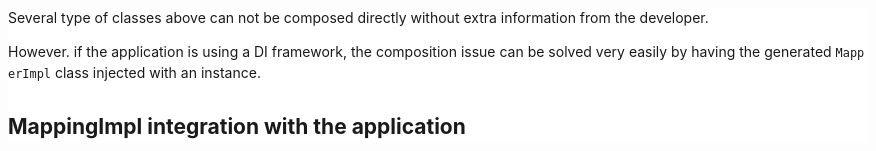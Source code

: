 Several type of classes above can not be composed directly without extra information from the developer.

However. if the application is using a DI framework, the composition issue can be solved very easily by having the generated `MapperImpl` class injected with an instance.

## MappingImpl integration with the application
